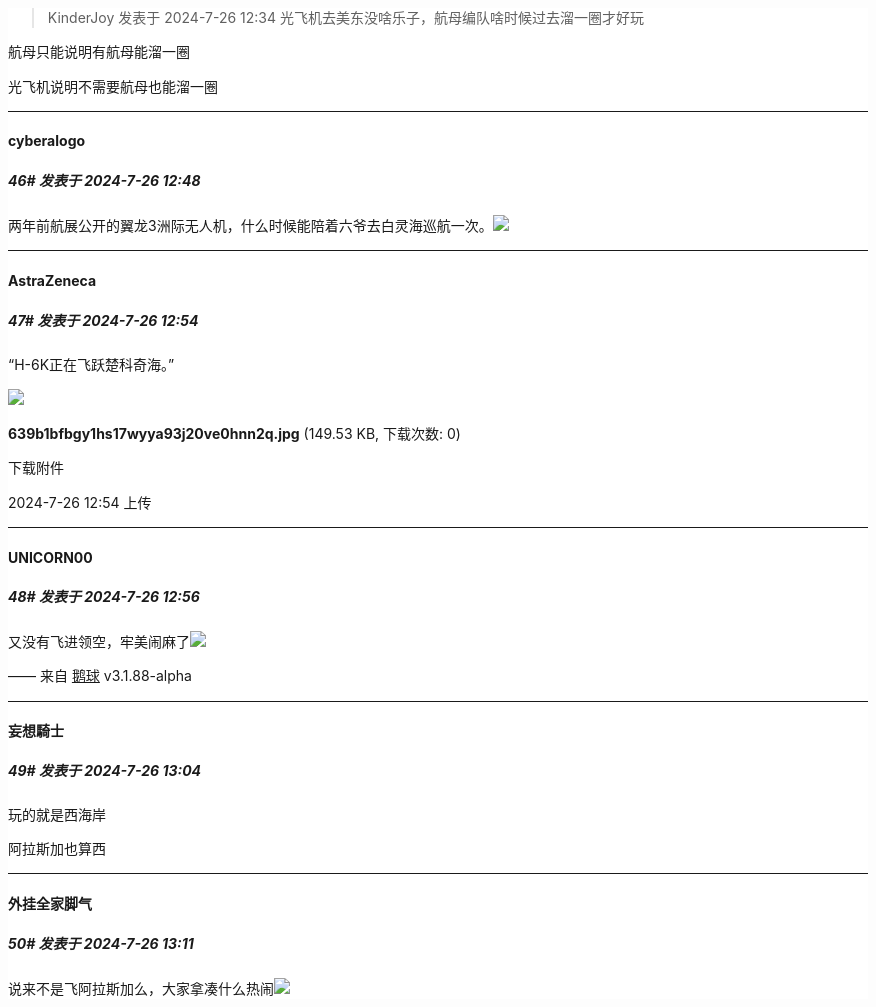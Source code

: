 <blockquote>KinderJoy 发表于 2024-7-26 12:34
光飞机去美东没啥乐子，航母编队啥时候过去溜一圈才好玩</blockquote>
航母只能说明有航母能溜一圈

光飞机说明不需要航母也能溜一圈


*****

####  cyberalogo  
##### 46#       发表于 2024-7-26 12:48

两年前航展公开的翼龙3洲际无人机，什么时候能陪着六爷去白灵海巡航一次。<img src="https://static.saraba1st.com/image/smiley/face2017/067.png" referrerpolicy="no-referrer">


*****

####  AstraZeneca  
##### 47#       发表于 2024-7-26 12:54

“H-6K正在飞跃楚科奇海。”

<img src="https://img.saraba1st.com/forum/202407/26/125422aiw3y82f928p2m2f.jpg" referrerpolicy="no-referrer">

<strong>639b1bfbgy1hs17wyya93j20ve0hnn2q.jpg</strong> (149.53 KB, 下载次数: 0)

下载附件

2024-7-26 12:54 上传

*****

####  UNICORN00  
##### 48#       发表于 2024-7-26 12:56

又没有飞进领空，牢美闹麻了<img src="https://static.saraba1st.com/image/smiley/face2017/023.png" referrerpolicy="no-referrer">

—— 来自 [鹅球](https://www.pgyer.com/xfPejhuq) v3.1.88-alpha


*****

####  妄想騎士  
##### 49#       发表于 2024-7-26 13:04

玩的就是西海岸

阿拉斯加也算西


*****

####  外挂全家脚气  
##### 50#       发表于 2024-7-26 13:11

说来不是飞阿拉斯加么，大家拿凑什么热闹<img src="https://static.saraba1st.com/image/smiley/face2017/034.png" referrerpolicy="no-referrer">
